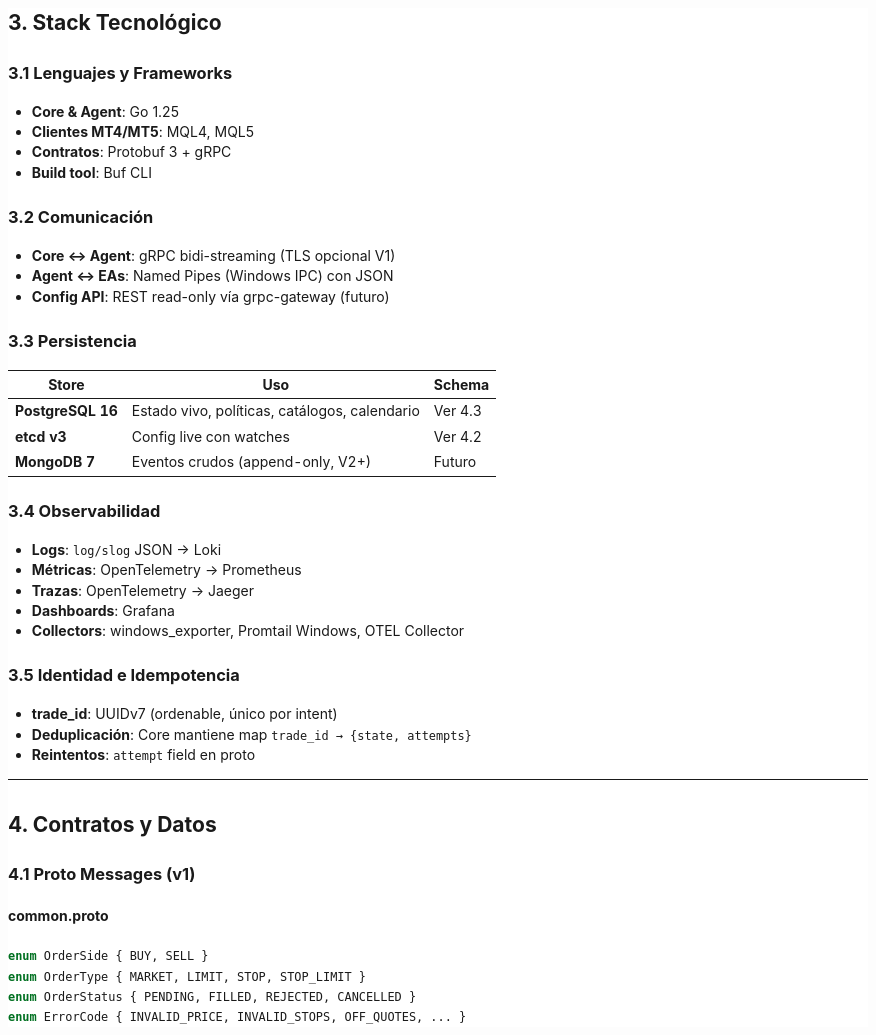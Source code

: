 
## 3. Stack Tecnológico

### 3.1 Lenguajes y Frameworks

- **Core & Agent**: Go 1.25
- **Clientes MT4/MT5**: MQL4, MQL5
- **Contratos**: Protobuf 3 + gRPC
- **Build tool**: Buf CLI

### 3.2 Comunicación

- **Core ↔ Agent**: gRPC bidi-streaming (TLS opcional V1)
- **Agent ↔ EAs**: Named Pipes (Windows IPC) con JSON
- **Config API**: REST read-only vía grpc-gateway (futuro)

### 3.3 Persistencia

| Store | Uso | Schema |
|-------|-----|--------|
| **PostgreSQL 16** | Estado vivo, políticas, catálogos, calendario | Ver 4.3 |
| **etcd v3** | Config live con watches | Ver 4.2 |
| **MongoDB 7** | Eventos crudos (append-only, V2+) | Futuro |

### 3.4 Observabilidad

- **Logs**: `log/slog` JSON → Loki
- **Métricas**: OpenTelemetry → Prometheus
- **Trazas**: OpenTelemetry → Jaeger
- **Dashboards**: Grafana
- **Collectors**: windows_exporter, Promtail Windows, OTEL Collector

### 3.5 Identidad e Idempotencia

- **trade_id**: UUIDv7 (ordenable, único por intent)
- **Deduplicación**: Core mantiene map `trade_id → {state, attempts}`
- **Reintentos**: `attempt` field en proto

---

## 4. Contratos y Datos

### 4.1 Proto Messages (v1)

#### common.proto

```protobuf
enum OrderSide { BUY, SELL }
enum OrderType { MARKET, LIMIT, STOP, STOP_LIMIT }
enum OrderStatus { PENDING, FILLED, REJECTED, CANCELLED }
enum ErrorCode { INVALID_PRICE, INVALID_STOPS, OFF_QUOTES, ... }
```
